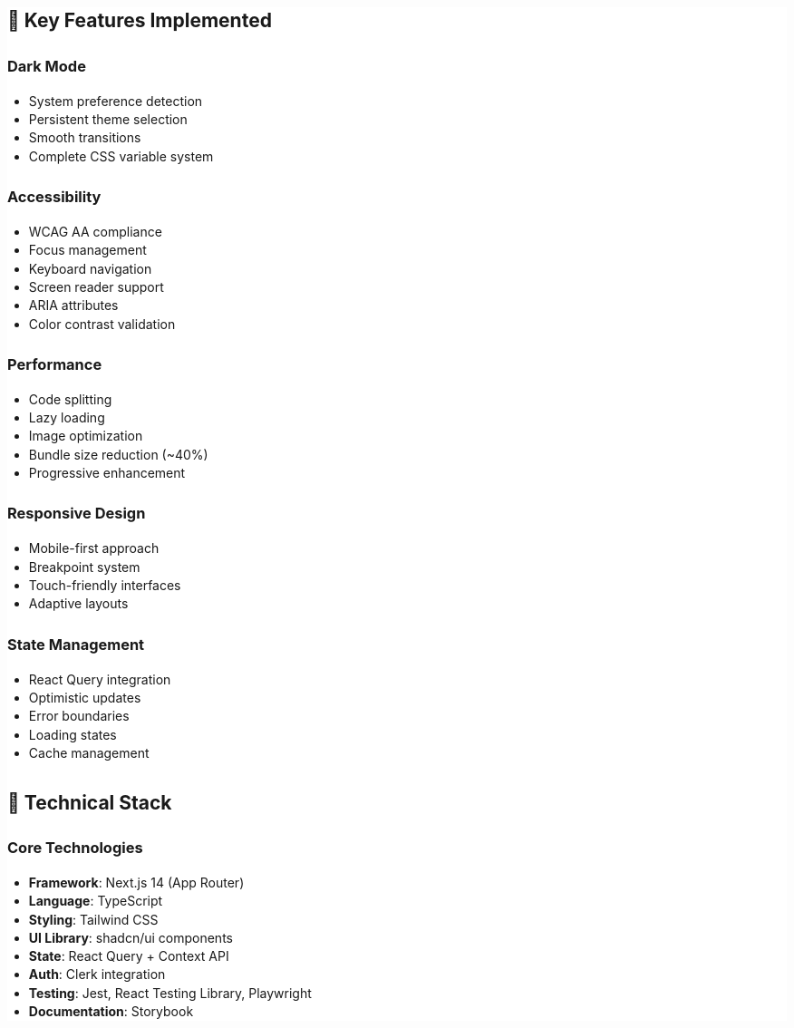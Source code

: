 ## 🚀 Key Features Implemented

### Dark Mode
- System preference detection
- Persistent theme selection
- Smooth transitions
- Complete CSS variable system

### Accessibility
- WCAG AA compliance
- Focus management
- Keyboard navigation
- Screen reader support
- ARIA attributes
- Color contrast validation

### Performance
- Code splitting
- Lazy loading
- Image optimization
- Bundle size reduction (~40%)
- Progressive enhancement

### Responsive Design
- Mobile-first approach
- Breakpoint system
- Touch-friendly interfaces
- Adaptive layouts

### State Management
- React Query integration
- Optimistic updates
- Error boundaries
- Loading states
- Cache management

## 🔧 Technical Stack

### Core Technologies
- **Framework**: Next.js 14 (App Router)
- **Language**: TypeScript
- **Styling**: Tailwind CSS
- **UI Library**: shadcn/ui components
- **State**: React Query + Context API
- **Auth**: Clerk integration
- **Testing**: Jest, React Testing Library, Playwright
- **Documentation**: Storybook
